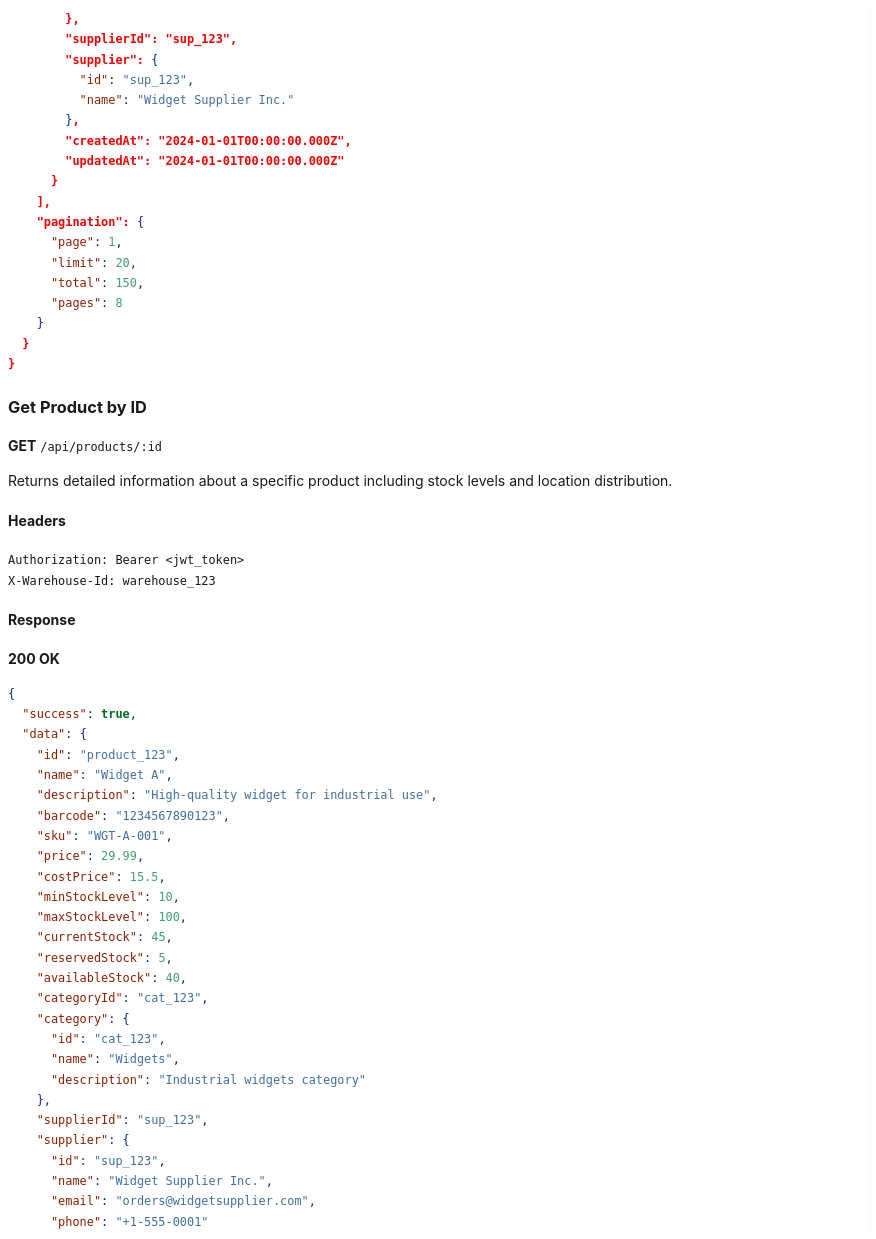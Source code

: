 ```json
        },
        "supplierId": "sup_123",
        "supplier": {
          "id": "sup_123",
          "name": "Widget Supplier Inc."
        },
        "createdAt": "2024-01-01T00:00:00.000Z",
        "updatedAt": "2024-01-01T00:00:00.000Z"
      }
    ],
    "pagination": {
      "page": 1,
      "limit": 20,
      "total": 150,
      "pages": 8
    }
  }
}
```

### Get Product by ID

**GET** `/api/products/:id`

Returns detailed information about a specific product including stock levels and location distribution.

#### Headers

```
Authorization: Bearer <jwt_token>
X-Warehouse-Id: warehouse_123
```

#### Response

**200 OK**

```json
{
  "success": true,
  "data": {
    "id": "product_123",
    "name": "Widget A",
    "description": "High-quality widget for industrial use",
    "barcode": "1234567890123",
    "sku": "WGT-A-001",
    "price": 29.99,
    "costPrice": 15.5,
    "minStockLevel": 10,
    "maxStockLevel": 100,
    "currentStock": 45,
    "reservedStock": 5,
    "availableStock": 40,
    "categoryId": "cat_123",
    "category": {
      "id": "cat_123",
      "name": "Widgets",
      "description": "Industrial widgets category"
    },
    "supplierId": "sup_123",
    "supplier": {
      "id": "sup_123",
      "name": "Widget Supplier Inc.",
      "email": "orders@widgetsupplier.com",
      "phone": "+1-555-0001"
```